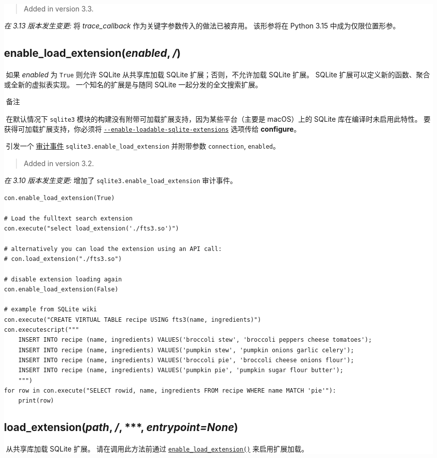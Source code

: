 > Added in version 3.3.
>

*在 3.13 版本发生变更:* 将 *trace_callback* 作为关键字参数传入的做法已被弃用。 该形参将在 Python 3.15 中成为仅限位置形参。

## **enable_load_extension**(*enabled*, */*)

​	如果 *enabled* 为 `True` 则允许 SQLite 从共享库加载 SQLite 扩展；否则，不允许加载 SQLite 扩展。 SQLite 扩展可以定义新的函数、聚合或全新的虚拟表实现。 一个知名的扩展是与随同 SQLite 一起分发的全文搜索扩展。

​	备注

 

​	在默认情况下 `sqlite3` 模块的构建没有附带可加载扩展支持，因为某些平台（主要是 macOS）上的 SQLite 库在编译时未启用此特性。 要获得可加载扩展支持，你必须将 [`--enable-loadable-sqlite-extensions`](https://docs.python.org/zh-cn/3.13/using/configure.html#cmdoption-enable-loadable-sqlite-extensions) 选项传给 **configure**。

​	引发一个 [审计事件](https://docs.python.org/zh-cn/3.13/library/sys.html#auditing) `sqlite3.enable_load_extension` 并附带参数 `connection`, `enabled`。

> Added in version 3.2.
>

*在 3.10 版本发生变更:* 增加了 `sqlite3.enable_load_extension` 审计事件。

```
con.enable_load_extension(True)

# Load the fulltext search extension
con.execute("select load_extension('./fts3.so')")

# alternatively you can load the extension using an API call:
# con.load_extension("./fts3.so")

# disable extension loading again
con.enable_load_extension(False)

# example from SQLite wiki
con.execute("CREATE VIRTUAL TABLE recipe USING fts3(name, ingredients)")
con.executescript("""
    INSERT INTO recipe (name, ingredients) VALUES('broccoli stew', 'broccoli peppers cheese tomatoes');
    INSERT INTO recipe (name, ingredients) VALUES('pumpkin stew', 'pumpkin onions garlic celery');
    INSERT INTO recipe (name, ingredients) VALUES('broccoli pie', 'broccoli cheese onions flour');
    INSERT INTO recipe (name, ingredients) VALUES('pumpkin pie', 'pumpkin sugar flour butter');
    """)
for row in con.execute("SELECT rowid, name, ingredients FROM recipe WHERE name MATCH 'pie'"):
    print(row)
```

## **load_extension**(*path*, */*, ***, *entrypoint=None*)

​	从共享库加载 SQLite 扩展。 请在调用此方法前通过 [`enable_load_extension()`](https://docs.python.org/zh-cn/3.13/library/sqlite3.html#sqlite3.Connection.enable_load_extension) 来启用扩展加载。
